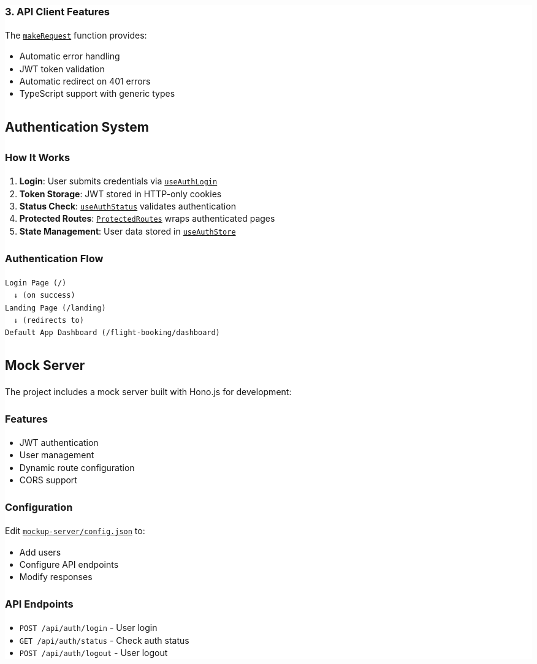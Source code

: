 ### 3. API Client Features

The [`makeRequest`](src/api/client.ts) function provides:

- Automatic error handling
- JWT token validation
- Automatic redirect on 401 errors
- TypeScript support with generic types

## Authentication System

### How It Works

1. **Login**: User submits credentials via [`useAuthLogin`](src/api/auth/use-auth-login.ts)
2. **Token Storage**: JWT stored in HTTP-only cookies
3. **Status Check**: [`useAuthStatus`](src/api/auth/use-auth-status.ts) validates authentication
4. **Protected Routes**: [`ProtectedRoutes`](src/core/auth/protected.tsx) wraps authenticated pages
5. **State Management**: User data stored in [`useAuthStore`](src/core/auth/store.ts)

### Authentication Flow

```
Login Page (/)
  ↓ (on success)
Landing Page (/landing)
  ↓ (redirects to)
Default App Dashboard (/flight-booking/dashboard)
```

## Mock Server

The project includes a mock server built with Hono.js for development:

### Features

- JWT authentication
- User management
- Dynamic route configuration
- CORS support

### Configuration

Edit [`mockup-server/config.json`](mockup-server/config.json) to:

- Add users
- Configure API endpoints
- Modify responses

### API Endpoints

- `POST /api/auth/login` - User login
- `GET /api/auth/status` - Check auth status
- `POST /api/auth/logout` - User logout
